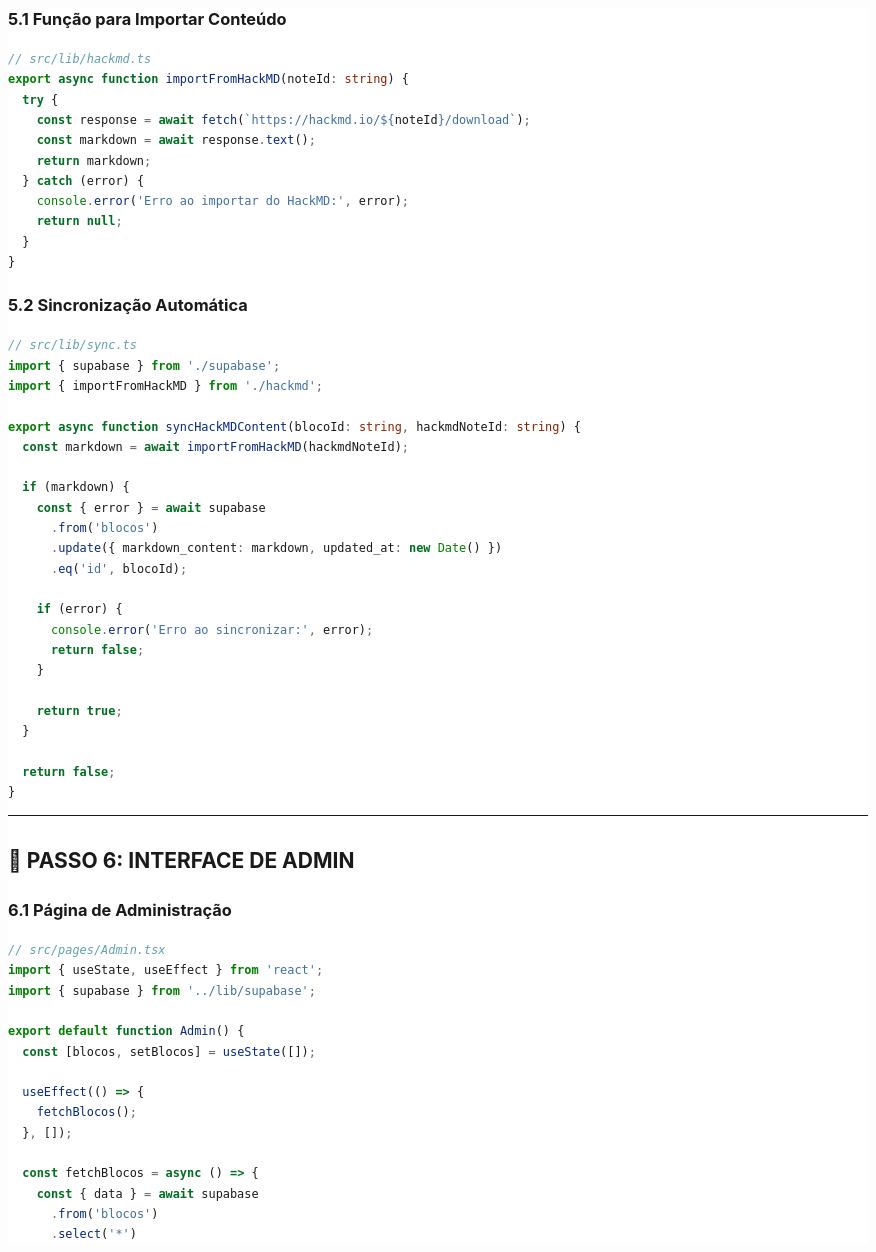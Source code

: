 ### **5.1 Função para Importar Conteúdo**
```typescript
// src/lib/hackmd.ts
export async function importFromHackMD(noteId: string) {
  try {
    const response = await fetch(`https://hackmd.io/${noteId}/download`);
    const markdown = await response.text();
    return markdown;
  } catch (error) {
    console.error('Erro ao importar do HackMD:', error);
    return null;
  }
}
```

### **5.2 Sincronização Automática**
```typescript
// src/lib/sync.ts
import { supabase } from './supabase';
import { importFromHackMD } from './hackmd';

export async function syncHackMDContent(blocoId: string, hackmdNoteId: string) {
  const markdown = await importFromHackMD(hackmdNoteId);
  
  if (markdown) {
    const { error } = await supabase
      .from('blocos')
      .update({ markdown_content: markdown, updated_at: new Date() })
      .eq('id', blocoId);
    
    if (error) {
      console.error('Erro ao sincronizar:', error);
      return false;
    }
    
    return true;
  }
  
  return false;
}
```

---

## 📱 **PASSO 6: INTERFACE DE ADMIN**

### **6.1 Página de Administração**
```typescript
// src/pages/Admin.tsx
import { useState, useEffect } from 'react';
import { supabase } from '../lib/supabase';

export default function Admin() {
  const [blocos, setBlocos] = useState([]);
  
  useEffect(() => {
    fetchBlocos();
  }, []);
  
  const fetchBlocos = async () => {
    const { data } = await supabase
      .from('blocos')
      .select('*')
```
